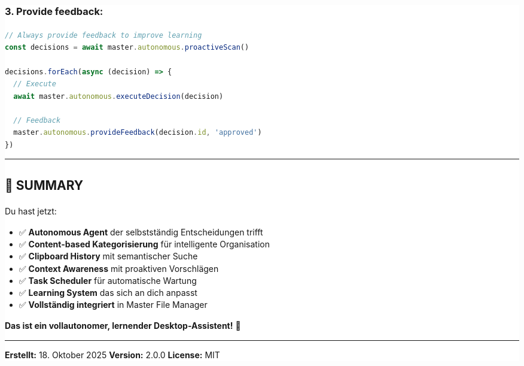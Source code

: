 ### **3. Provide feedback:**

```typescript
// Always provide feedback to improve learning
const decisions = await master.autonomous.proactiveScan()

decisions.forEach(async (decision) => {
  // Execute
  await master.autonomous.executeDecision(decision)

  // Feedback
  master.autonomous.provideFeedback(decision.id, 'approved')
})
```

---

## 🎉 SUMMARY

Du hast jetzt:

- ✅ **Autonomous Agent** der selbstständig Entscheidungen trifft
- ✅ **Content-based Kategorisierung** für intelligente Organisation
- ✅ **Clipboard History** mit semantischer Suche
- ✅ **Context Awareness** mit proaktiven Vorschlägen
- ✅ **Task Scheduler** für automatische Wartung
- ✅ **Learning System** das sich an dich anpasst
- ✅ **Vollständig integriert** in Master File Manager

**Das ist ein vollautonomer, lernender Desktop-Assistent!** 🚀

---

**Erstellt:** 18. Oktober 2025
**Version:** 2.0.0
**License:** MIT
